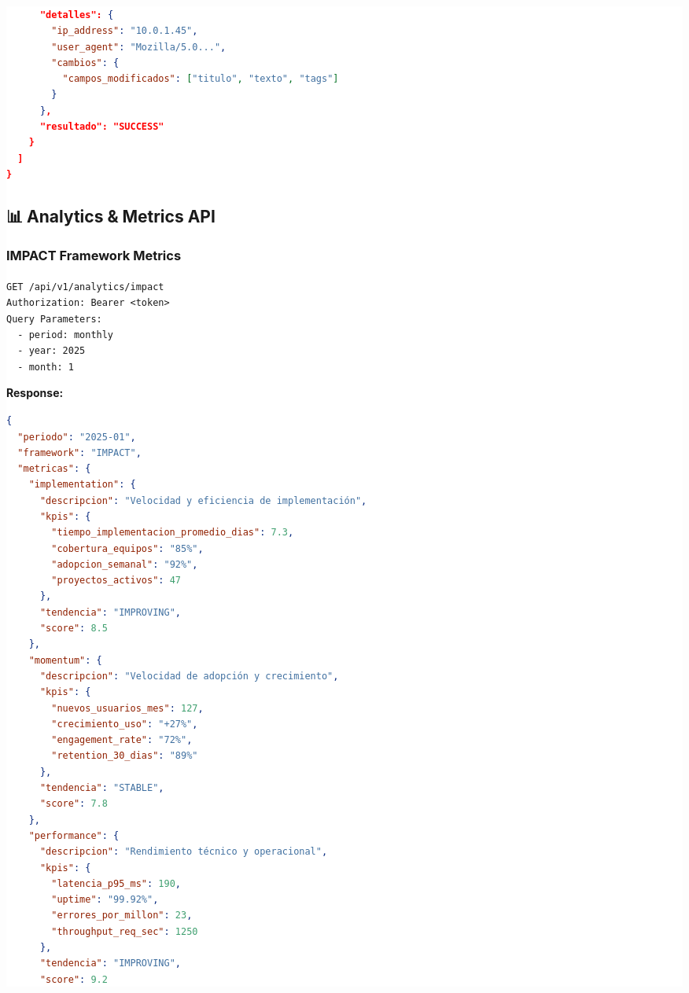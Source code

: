 ```json
      "detalles": {
        "ip_address": "10.0.1.45",
        "user_agent": "Mozilla/5.0...",
        "cambios": {
          "campos_modificados": ["titulo", "texto", "tags"]
        }
      },
      "resultado": "SUCCESS"
    }
  ]
}
```

## 📊 Analytics & Metrics API

### IMPACT Framework Metrics

```http
GET /api/v1/analytics/impact
Authorization: Bearer <token>
Query Parameters:
  - period: monthly
  - year: 2025
  - month: 1
```

**Response:**
```json
{
  "periodo": "2025-01",
  "framework": "IMPACT",
  "metricas": {
    "implementation": {
      "descripcion": "Velocidad y eficiencia de implementación",
      "kpis": {
        "tiempo_implementacion_promedio_dias": 7.3,
        "cobertura_equipos": "85%",
        "adopcion_semanal": "92%",
        "proyectos_activos": 47
      },
      "tendencia": "IMPROVING",
      "score": 8.5
    },
    "momentum": {
      "descripcion": "Velocidad de adopción y crecimiento",
      "kpis": {
        "nuevos_usuarios_mes": 127,
        "crecimiento_uso": "+27%",
        "engagement_rate": "72%",
        "retention_30_dias": "89%"
      },
      "tendencia": "STABLE",
      "score": 7.8
    },
    "performance": {
      "descripcion": "Rendimiento técnico y operacional",
      "kpis": {
        "latencia_p95_ms": 190,
        "uptime": "99.92%",
        "errores_por_millon": 23,
        "throughput_req_sec": 1250
      },
      "tendencia": "IMPROVING",
      "score": 9.2
```